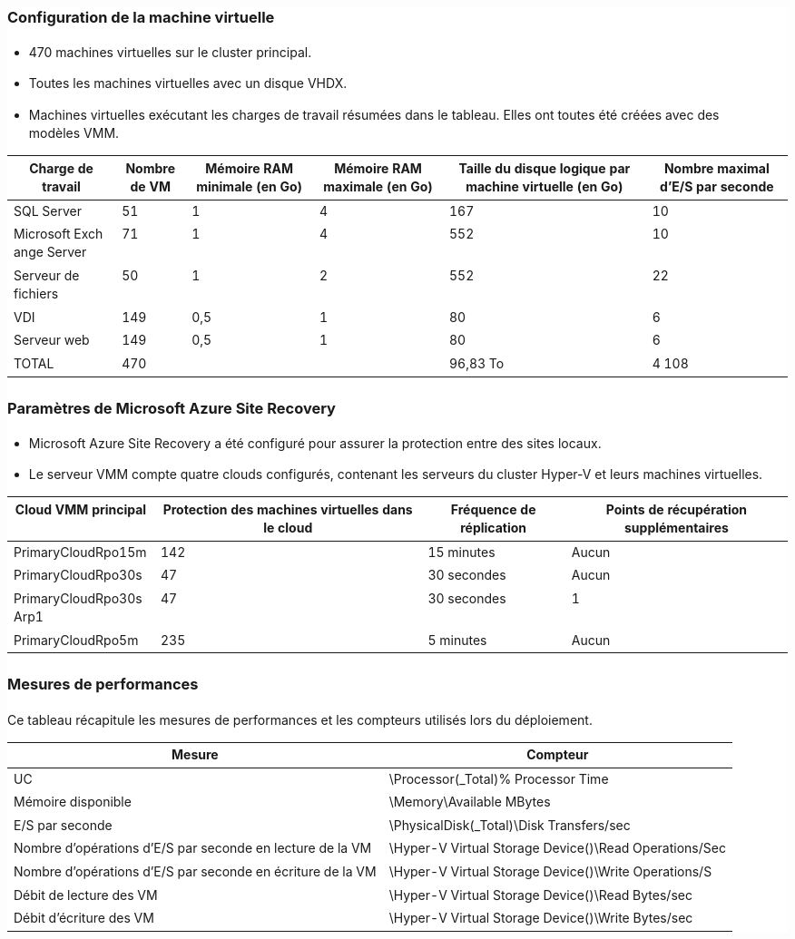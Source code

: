 ### Configuration de la machine virtuelle

- 470 machines virtuelles sur le cluster principal.

- Toutes les machines virtuelles avec un disque VHDX.

- Machines virtuelles exécutant les charges de travail résumées dans le tableau. Elles ont toutes été créées avec des modèles VMM.

|Charge de travail|Nombre de VM|Mémoire RAM minimale (en Go)|Mémoire RAM maximale (en Go)|Taille du disque logique par machine virtuelle (en Go)|Nombre maximal d’E/S par seconde|
|---|---|---|---|---|---|
|SQL Server|51|1|4|167|10|
|Microsoft Exchange Server|71|1|4|552|10|
|Serveur de fichiers|50|1|2|552|22|
|VDI|149|0,5|1|80|6|
|Serveur web|149|0,5|1|80|6|
|TOTAL|470|||96,83 To|4 108|

### Paramètres de Microsoft Azure Site Recovery

- Microsoft Azure Site Recovery a été configuré pour assurer la protection entre des sites locaux.

- Le serveur VMM compte quatre clouds configurés, contenant les serveurs du cluster Hyper-V et leurs machines virtuelles.

|Cloud VMM principal|Protection des machines virtuelles dans le cloud|Fréquence de réplication|Points de récupération supplémentaires|
|---|---|---|---|
|PrimaryCloudRpo15m|142|15 minutes|Aucun|
|PrimaryCloudRpo30s|47|30 secondes|Aucun|
|PrimaryCloudRpo30sArp1|47|30 secondes|1|
|PrimaryCloudRpo5m|235|5 minutes|Aucun|

### Mesures de performances

Ce tableau récapitule les mesures de performances et les compteurs utilisés lors du déploiement.

|Mesure|Compteur|
|---|---|
|UC|\Processor(_Total)\% Processor Time|
|Mémoire disponible|\Memory\Available MBytes|
|E/S par seconde|\PhysicalDisk(_Total)\Disk Transfers/sec|
|Nombre d’opérations d’E/S par seconde en lecture de la VM|\Hyper-V Virtual Storage Device(<VHD>)\Read Operations/Sec|
|Nombre d’opérations d’E/S par seconde en écriture de la VM|\Hyper-V Virtual Storage Device(<VHD>)\Write Operations/S|
|Débit de lecture des VM|\Hyper-V Virtual Storage Device(<VHD>)\Read Bytes/sec|
|Débit d’écriture des VM|\Hyper-V Virtual Storage Device(<VHD>)\Write Bytes/sec|
